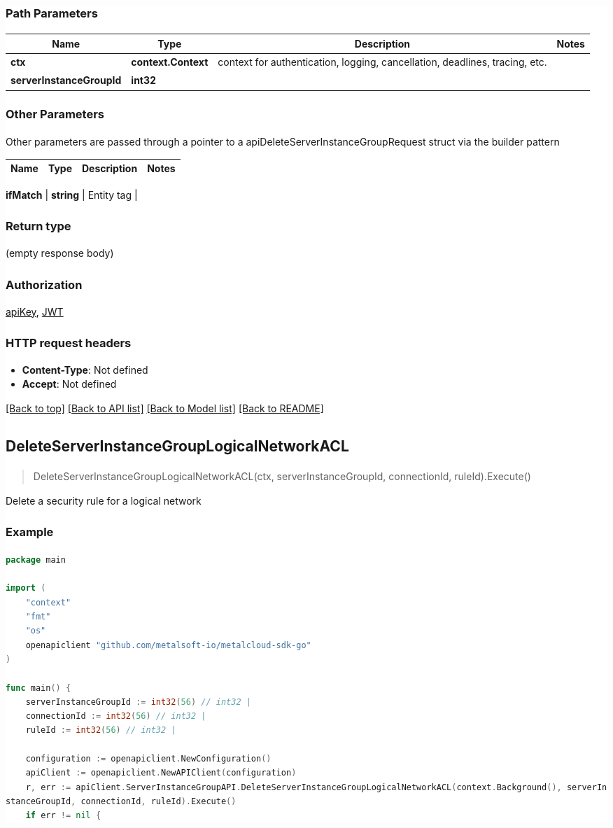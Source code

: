 ### Path Parameters


Name | Type | Description  | Notes
------------- | ------------- | ------------- | -------------
**ctx** | **context.Context** | context for authentication, logging, cancellation, deadlines, tracing, etc.
**serverInstanceGroupId** | **int32** |  | 

### Other Parameters

Other parameters are passed through a pointer to a apiDeleteServerInstanceGroupRequest struct via the builder pattern


Name | Type | Description  | Notes
------------- | ------------- | ------------- | -------------

 **ifMatch** | **string** | Entity tag | 

### Return type

 (empty response body)

### Authorization

[apiKey](../README.md#apiKey), [JWT](../README.md#JWT)

### HTTP request headers

- **Content-Type**: Not defined
- **Accept**: Not defined

[[Back to top]](#) [[Back to API list]](../README.md#documentation-for-api-endpoints)
[[Back to Model list]](../README.md#documentation-for-models)
[[Back to README]](../README.md)


## DeleteServerInstanceGroupLogicalNetworkACL

> DeleteServerInstanceGroupLogicalNetworkACL(ctx, serverInstanceGroupId, connectionId, ruleId).Execute()

Delete a security rule for a logical network

### Example

```go
package main

import (
	"context"
	"fmt"
	"os"
	openapiclient "github.com/metalsoft-io/metalcloud-sdk-go"
)

func main() {
	serverInstanceGroupId := int32(56) // int32 | 
	connectionId := int32(56) // int32 | 
	ruleId := int32(56) // int32 | 

	configuration := openapiclient.NewConfiguration()
	apiClient := openapiclient.NewAPIClient(configuration)
	r, err := apiClient.ServerInstanceGroupAPI.DeleteServerInstanceGroupLogicalNetworkACL(context.Background(), serverInstanceGroupId, connectionId, ruleId).Execute()
	if err != nil {
```
